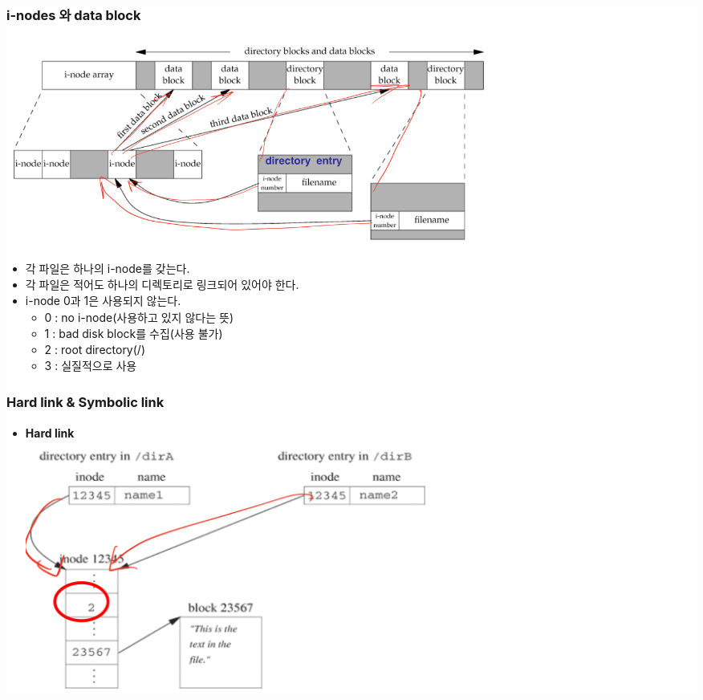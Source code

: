 ### i-nodes 와 data block
<img src='./CH3_FILE2/2020-12-05-15-35-42.png' width=600/>

* 각 파일은 하나의 i-node를 갖는다.
* 각 파일은 적어도 하나의 디렉토리로 링크되어 있어야 한다.
* i-node 0과 1은 사용되지 않는다.
    - 0 : no i-node(사용하고 있지 않다는 뜻)
    - 1 : bad disk block를 수집(사용 불가)
    - 2 : root directory(/)
    - 3 : 실질적으로 사용

### Hard link & Symbolic link
* **Hard link**   
    <img src='./CH3_FILE2/2020-12-05-16-09-21.png' width=500/>
